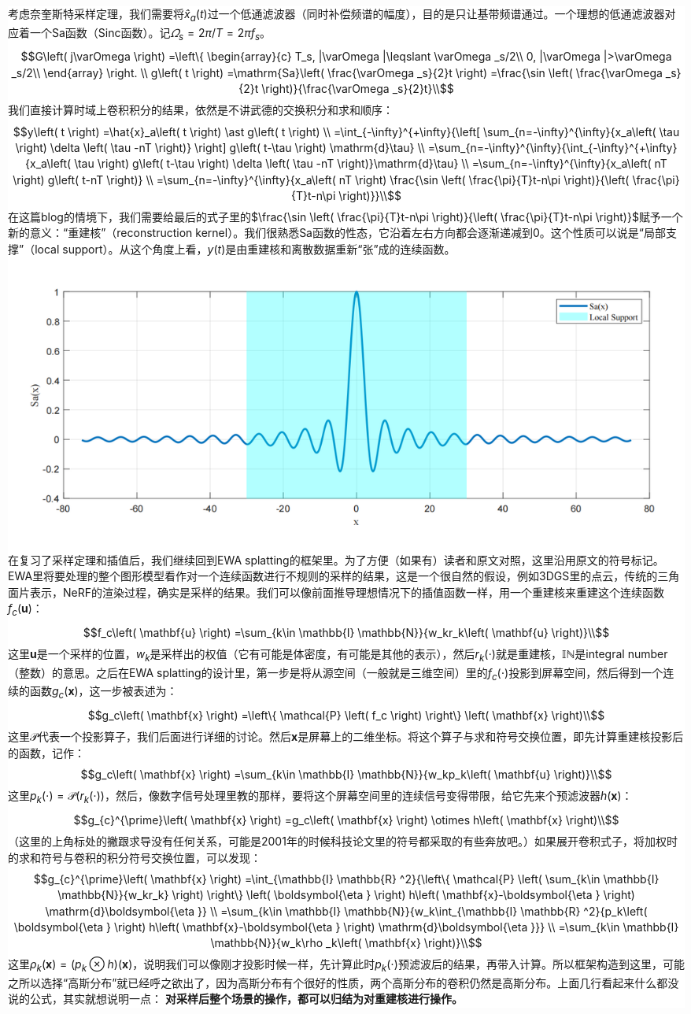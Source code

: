 考虑奈奎斯特采样定理，我们需要将$\hat{x}_a(t)$过一个低通滤波器（同时补偿频谱的幅度），目的是只让基带频谱通过。一个理想的低通滤波器对应着一个Sa函数（Sinc函数）。记$\varOmega_s=2\pi/T=2\pi f_s$。
$$G\left( j\varOmega \right) =\left\{ \begin{array}{c} T_s, |\varOmega |\leqslant \varOmega _s/2\\ 0, |\varOmega |>\varOmega _s/2\\ \end{array} \right. \\ g\left( t \right) =\mathrm{Sa}\left( \frac{\varOmega _s}{2}t \right) =\frac{\sin \left( \frac{\varOmega _s}{2}t \right)}{\frac{\varOmega _s}{2}t}\\$$
我们直接计算时域上卷积积分的结果，依然是不讲武德的交换积分和求和顺序：
$$y\left( t \right) =\hat{x}_a\left( t \right) \ast g\left( t \right) \\ =\int_{-\infty}^{+\infty}{\left[ \sum_{n=-\infty}^{\infty}{x_a\left( \tau \right) \delta \left( \tau -nT \right)} \right] g\left( t-\tau \right) \mathrm{d}\tau} \\ =\sum_{n=-\infty}^{\infty}{\int_{-\infty}^{+\infty}{x_a\left( \tau \right) g\left( t-\tau \right) \delta \left( \tau -nT \right)}\mathrm{d}\tau} \\ =\sum_{n=-\infty}^{\infty}{x_a\left( nT \right) g\left( t-nT \right)} \\ =\sum_{n=-\infty}^{\infty}{x_a\left( nT \right) \frac{\sin \left( \frac{\pi}{T}t-n\pi \right)}{\left( \frac{\pi}{T}t-n\pi \right)}}\\$$
在这篇blog的情境下，我们需要给最后的式子里的$\frac{\sin \left( \frac{\pi}{T}t-n\pi \right)}{\left( \frac{\pi}{T}t-n\pi \right)}$赋予一个新的意义：“重建核”（reconstruction kernel）。我们很熟悉Sa函数的性态，它沿着左右方向都会逐渐递减到0。这个性质可以说是“局部支撑”（local support）。从这个角度上看，$y(t)$是由重建核和离散数据重新“张”成的连续函数。

![](zhimg.com/v2-1e7d2767c795b81001145b33bced31b4_r.jpg)

在复习了采样定理和插值后，我们继续回到EWA splatting的框架里。为了方便（如果有）读者和原文对照，这里沿用原文的符号标记。EWA里将要处理的整个图形模型看作对一个连续函数进行不规则的采样的结果，这是一个很自然的假设，例如3DGS里的点云，传统的三角面片表示，NeRF的渲染过程，确实是采样的结果。我们可以像前面推导理想情况下的插值函数一样，用一个重建核来重建这个连续函数$f_c(\mathbf{u})$：
$$f_c\left( \mathbf{u} \right) =\sum_{k\in \mathbb{I} \mathbb{N}}{w_kr_k\left( \mathbf{u} \right)}\\$$
这里$\mathbf{u}$是一个采样的位置，$w_k$是采样出的权值（它有可能是体密度，有可能是其他的表示），然后$r_k(\cdot)$就是重建核，$\mathbb{I} \mathbb{N}$是integral number（整数）的意思。之后在EWA splatting的设计里，第一步是将从源空间（一般就是三维空间）里的$f_c(\cdot)$投影到屏幕空间，然后得到一个连续的函数$g_c(\mathbf{x})$，这一步被表述为：
$$g_c\left( \mathbf{x} \right) =\left\{ \mathcal{P} \left( f_c \right) \right\} \left( \mathbf{x} \right)\\$$
这里$\mathcal{P}$代表一个投影算子，我们后面进行详细的讨论。然后$\mathbf{x}$是屏幕上的二维坐标。将这个算子与求和符号交换位置，即先计算重建核投影后的函数，记作：
$$g_c\left( \mathbf{x} \right) =\sum_{k\in \mathbb{I} \mathbb{N}}{w_kp_k\left( \mathbf{u} \right)}\\$$
这里$p_k(\cdot)=\mathcal{P}(r_k(\cdot))$，然后，像数字信号处理里教的那样，要将这个屏幕空间里的连续信号变得带限，给它先来个预滤波器$h(\mathbf{x})$：
$$g_{c}^{\prime}\left( \mathbf{x} \right) =g_c\left( \mathbf{x} \right) \otimes h\left( \mathbf{x} \right)\\$$
（这里的上角标处的撇跟求导没有任何关系，可能是2001年的时候科技论文里的符号都采取的有些奔放吧。）如果展开卷积式子，将加权时的求和符号与卷积的积分符号交换位置，可以发现：
$$g_{c}^{\prime}\left( \mathbf{x} \right) =\int_{\mathbb{I} \mathbb{R} ^2}{\left\{ \mathcal{P} \left( \sum_{k\in \mathbb{I} \mathbb{N}}{w_kr_k} \right) \right\} \left( \boldsymbol{\eta } \right) h\left( \mathbf{x}-\boldsymbol{\eta } \right) \mathrm{d}\boldsymbol{\eta }} \\ =\sum_{k\in \mathbb{I} \mathbb{N}}{w_k\int_{\mathbb{I} \mathbb{R} ^2}{p_k\left( \boldsymbol{\eta } \right) h\left( \mathbf{x}-\boldsymbol{\eta } \right) \mathrm{d}\boldsymbol{\eta }}} \\ =\sum_{k\in \mathbb{I} \mathbb{N}}{w_k\rho _k\left( \mathbf{x} \right)}\\$$
这里$\rho _k\left( \mathbf{x} \right) =\left( p_k\otimes h \right) \left( \mathbf{x} \right)$，说明我们可以像刚才投影时候一样，先计算此时$p_k(\cdot)$预滤波后的结果，再带入计算。所以框架构造到这里，可能之所以选择“高斯分布”就已经呼之欲出了，因为高斯分布有个很好的性质，两个高斯分布的卷积仍然是高斯分布。上面几行看起来什么都没说的公式，其实就想说明一点： **对采样后整个场景的操作，都可以归结为对重建核进行操作。** 
